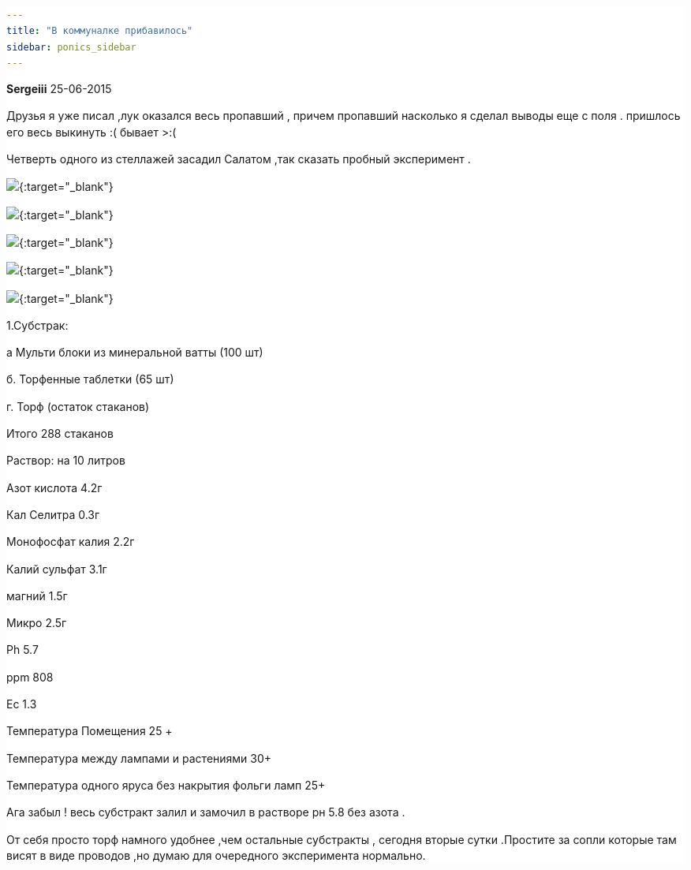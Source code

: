 ```yaml
---
title: "В коммуналке прибавилось"
sidebar: ponics_sidebar
---
```


**Sergeiii** 25-06-2015

Друзья я уже писал ,лук оказался весь пропавший , причем пропавший насколько я сделал выводы еще с поля . пришлось его весь выкинуть :( бывает &gt;:(

Четверть одного из стеллажей засадил Салатом ,так сказать пробный эксперимент .

[![](/imagehost2/thumbs/0251.jpg)](https://t.me/ponics_ru_files/14635){:target="_blank"}

[![](/imagehost2/thumbs/0252.jpg)](https://t.me/ponics_ru_files/14636){:target="_blank"}

[![](/imagehost2/thumbs/0252lpl.jpg)](https://t.me/ponics_ru_files/14637){:target="_blank"}

[![](/imagehost2/thumbs/0253.jpg)](https://t.me/ponics_ru_files/14638){:target="_blank"}

[![](/imagehost2/thumbs/0255.jpg)](https://t.me/ponics_ru_files/14639){:target="_blank"}

1.Субстрак:

a Мульти блоки из минеральной ватты (100 шт)

б. Торфенные таблетки (65 шт)

г. Торф (остаток стаканов)

Итого 288 стаканов 

Раствор: на 10 литров 

Азот кислота 4.2г

Кал Селитра 0.3г 

Монофосфат калия 2.2г

Калий сульфат 3.1г

магний 1.5г

Микро 2.5г

Ph 5.7 

ppm 808

Ec 1.3

Температура Помещения 25 +

Температура между лампами и растениями 30+

Температура одного яруса без накрытия фольги ламп 25+

Ага забыл ! весь субстракт залил и замочил в растворе рн 5.8 без азота .

От себя просто торф намного удобнее ,чем остальные субстракты , сегодня вторые сутки .Простите за сопли которые там висят в виде проводов ,но думаю для очередного эксперимента нормально. 
